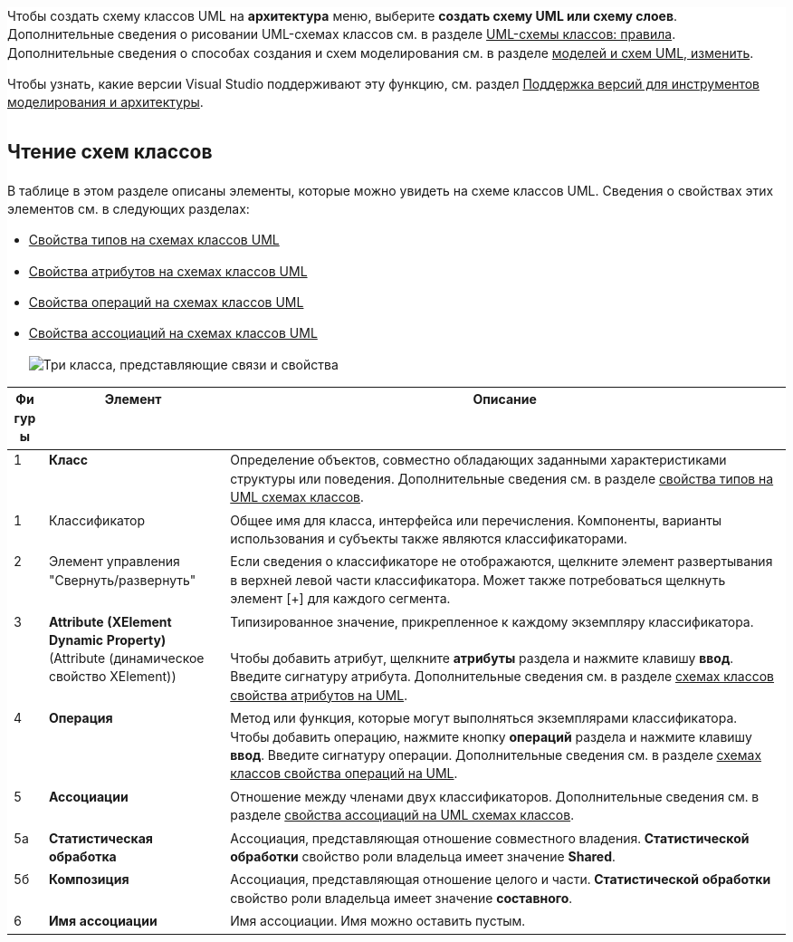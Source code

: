  Чтобы создать схему классов UML на **архитектура** меню, выберите **создать схему UML или схему слоев**. Дополнительные сведения о рисовании UML-схемах классов см. в разделе [UML-схемы классов: правила](../modeling/uml-class-diagrams-guidelines.md). Дополнительные сведения о способах создания и схем моделирования см. в разделе [моделей и схем UML, изменить](../modeling/edit-uml-models-and-diagrams.md).  
  
 Чтобы узнать, какие версии Visual Studio поддерживают эту функцию, см. раздел [Поддержка версий для инструментов моделирования и архитектуры](../modeling/what-s-new-for-design-in-visual-studio.md#VersionSupport).  
  
## <a name="reading-class-diagrams"></a>Чтение схем классов  
 В таблице в этом разделе описаны элементы, которые можно увидеть на схеме классов UML. Сведения о свойствах этих элементов см. в следующих разделах:  
  
- [Свойства типов на схемах классов UML](../modeling/properties-of-types-on-uml-class-diagrams.md)  
  
- [Свойства атрибутов на схемах классов UML](../modeling/properties-of-attributes-on-uml-class-diagrams.md)  
  
- [Свойства операций на схемах классов UML](../modeling/properties-of-operations-on-uml-class-diagrams.md)  
  
- [Свойства ассоциаций на схемах классов UML](../modeling/properties-of-associations-on-uml-class-diagrams.md)  
  
  ![Три класса, представляющие связи и свойства](../modeling/media/uml-classovreading.png "UML_ClassOvReading")  
  
| **Фигуры** |       **Элемент**        |                                                                                                                                                             **Описание**                                                                                                                                                              |
|-----------|--------------------------|------------------------------------------------------------------------------------------------------------------------------------------------------------------------------------------------------------------------------------------------------------------------------------------------------------------------------------------|
|     1     |        **Класс**         |                                                           Определение объектов, совместно обладающих заданными характеристиками структуры или поведения. Дополнительные сведения см. в разделе [свойства типов на UML схемах классов](../modeling/properties-of-types-on-uml-class-diagrams.md).                                                            |
|     1     |        Классификатор        |                                                                                                             Общее имя для класса, интерфейса или перечисления. Компоненты, варианты использования и субъекты также являются классификаторами.                                                                                                             |
|     2     | Элемент управления "Свернуть/развернуть" |                                                                                         Если сведения о классификаторе не отображаются, щелкните элемент развертывания в верхней левой части классификатора. Может также потребоваться щелкнуть элемент [+] для каждого сегмента.                                                                                         |
|     3     |      **Attribute (XElement Dynamic Property)** (Attribute (динамическое свойство XElement))       |   Типизированное значение, прикрепленное к каждому экземпляру классификатора.<br /><br /> Чтобы добавить атрибут, щелкните **атрибуты** раздела и нажмите клавишу **ввод**. Введите сигнатуру атрибута. Дополнительные сведения см. в разделе [схемах классов свойства атрибутов на UML](../modeling/properties-of-attributes-on-uml-class-diagrams.md).   |
|     4     |      **Операция**       | Метод или функция, которые могут выполняться экземплярами классификатора. Чтобы добавить операцию, нажмите кнопку **операций** раздела и нажмите клавишу **ввод**. Введите сигнатуру операции. Дополнительные сведения см. в разделе [схемах классов свойства операций на UML](../modeling/properties-of-operations-on-uml-class-diagrams.md). |
|     5     |     **Ассоциации**      |                                                                  Отношение между членами двух классификаторов. Дополнительные сведения см. в разделе [свойства ассоциаций на UML схемах классов](../modeling/properties-of-associations-on-uml-class-diagrams.md).                                                                   |
|    5а     |     **Статистическая обработка**      |                                                                                                    Ассоциация, представляющая отношение совместного владения. **Статистической обработки** свойство роли владельца имеет значение **Shared**.                                                                                                     |
|    5б     |     **Композиция**      |                                                                                                      Ассоциация, представляющая отношение целого и части. **Статистической обработки** свойство роли владельца имеет значение **составного**.                                                                                                      |
|     6     |   **Имя ассоциации**   |                                                                                                                                         Имя ассоциации. Имя можно оставить пустым.                                                                                                                                          |